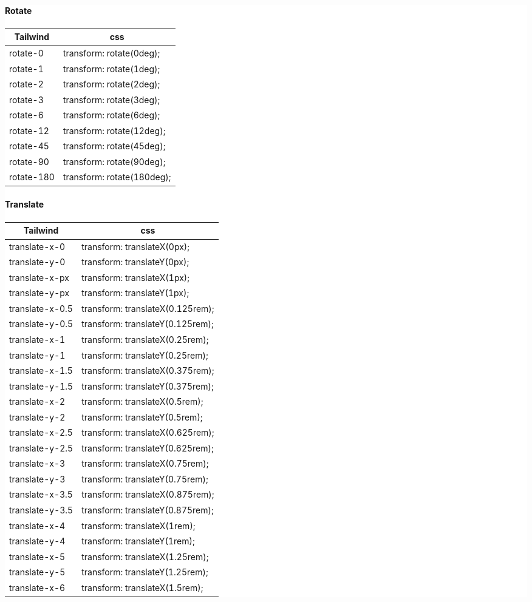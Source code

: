 #### Rotate

| Tailwind   | css                        |
| ---------- | -------------------------- |
| rotate-0   | transform: rotate(0deg);   |
| rotate-1   | transform: rotate(1deg);   |
| rotate-2   | transform: rotate(2deg);   |
| rotate-3   | transform: rotate(3deg);   |
| rotate-6   | transform: rotate(6deg);   |
| rotate-12  | transform: rotate(12deg);  |
| rotate-45  | transform: rotate(45deg);  |
| rotate-90  | transform: rotate(90deg);  |
| rotate-180 | transform: rotate(180deg); |

#### Translate

| Tailwind         | css                                |
| ---------------- | ---------------------------------- |
| translate-x-0    | transform: translateX(0px);        |
| translate-y-0    | transform: translateY(0px);        |
| translate-x-px   | transform: translateX(1px);        |
| translate-y-px   | transform: translateY(1px);        |
| translate-x-0.5  | transform: translateX(0.125rem);   |
| translate-y-0.5  | transform: translateY(0.125rem);   |
| translate-x-1    | transform: translateX(0.25rem);    |
| translate-y-1    | transform: translateY(0.25rem);    |
| translate-x-1.5  | transform: translateX(0.375rem);   |
| translate-y-1.5  | transform: translateY(0.375rem);   |
| translate-x-2    | transform: translateX(0.5rem);     |
| translate-y-2    | transform: translateY(0.5rem);     |
| translate-x-2.5  | transform: translateX(0.625rem);   |
| translate-y-2.5  | transform: translateY(0.625rem);   |
| translate-x-3    | transform: translateX(0.75rem);    |
| translate-y-3    | transform: translateY(0.75rem);    |
| translate-x-3.5  | transform: translateX(0.875rem);   |
| translate-y-3.5  | transform: translateY(0.875rem);   |
| translate-x-4    | transform: translateX(1rem);       |
| translate-y-4    | transform: translateY(1rem);       |
| translate-x-5    | transform: translateX(1.25rem);    |
| translate-y-5    | transform: translateY(1.25rem);    |
| translate-x-6    | transform: translateX(1.5rem);     |